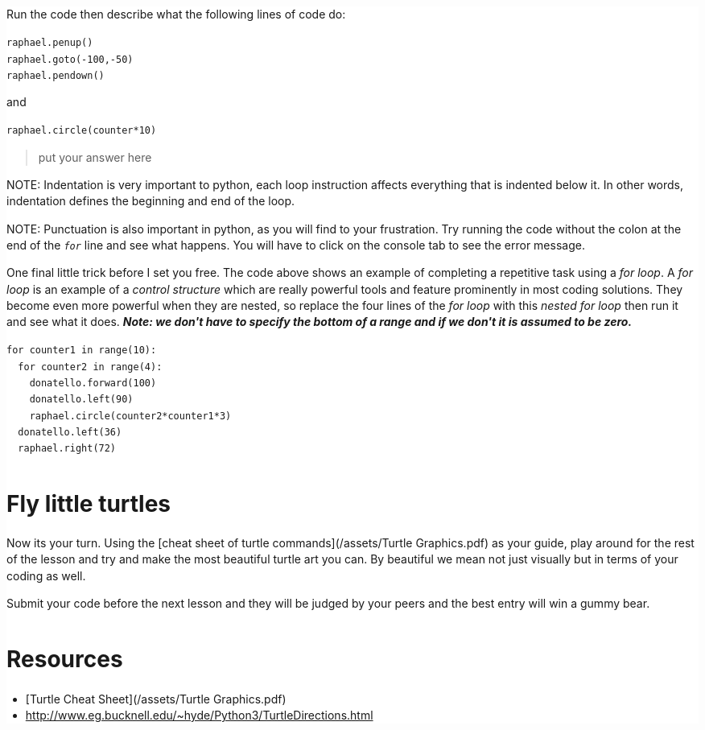 Run the code then describe what the following lines of code do:

```
raphael.penup()
raphael.goto(-100,-50)
raphael.pendown()
```

and

```
raphael.circle(counter*10)
```

> put your answer here
>

NOTE: Indentation is very important to python, each loop instruction affects everything that is indented below it. In other words, indentation defines the beginning and end of the loop.

NOTE: Punctuation is also important in python, as you will find to your frustration. Try running the code without the colon at the end of the _`for`_ line and see what happens. You will have to click on the console tab to see the error message.

One final little trick before I set you free. The code above shows an example of completing a repetitive task using a _for loop_. A _for loop_ is an example of a _control structure_ which are really powerful tools and feature prominently in most coding solutions. They become even more powerful when they are nested, so replace the four lines of the _for loop_ with this _nested for loop_ then run it and see what it does. _**Note: we don't have to specify the bottom of a range and if we don't it is assumed to be zero.**_

```
for counter1 in range(10):
  for counter2 in range(4):
    donatello.forward(100)
    donatello.left(90)
    raphael.circle(counter2*counter1*3)
  donatello.left(36)
  raphael.right(72)
```

# Fly little turtles

Now its your turn. Using the [cheat sheet of turtle commands](/assets/Turtle Graphics.pdf) as your guide, play around for the rest of the lesson and try and make the most beautiful turtle art you can. By beautiful we mean not just visually but in terms of your coding as well.

Submit your code before the next lesson and they will be judged by your peers and the best entry will win a gummy bear.

# Resources

* [Turtle Cheat Sheet](/assets/Turtle Graphics.pdf)
* http://www.eg.bucknell.edu/~hyde/Python3/TurtleDirections.html



